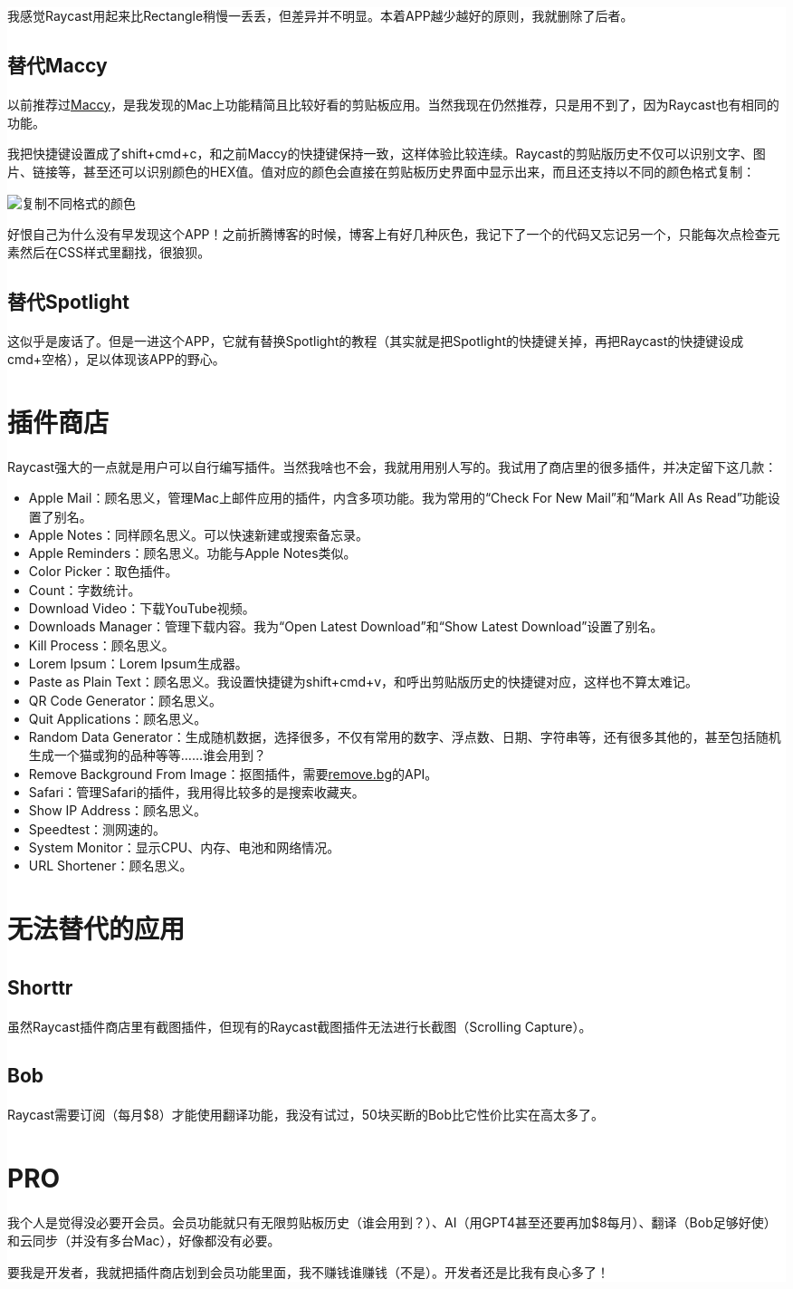 我感觉Raycast用起来比Rectangle稍慢一丢丢，但差异并不明显。本着APP越少越好的原则，我就删除了后者。

## 替代Maccy

以前推荐过[Maccy](https://greendolphindance.com/2023/11/16/最近下载的小玩意：Input-Source-Pro、Maccy/#Maccy)，是我发现的Mac上功能精简且比较好看的剪贴板应用。当然我现在仍然推荐，只是用不到了，因为Raycast也有相同的功能。

我把快捷键设置成了shift+cmd+c，和之前Maccy的快捷键保持一致，这样体验比较连续。Raycast的剪贴版历史不仅可以识别文字、图片、链接等，甚至还可以识别颜色的HEX值。值对应的颜色会直接在剪贴板历史界面中显示出来，而且还支持以不同的颜色格式复制：

<img width="600" alt="复制不同格式的颜色" src="https://greendolphindance.github.io/picx-images-hosting/image.43gb5fcsnekg.webp">

好恨自己为什么没有早发现这个APP！之前折腾博客的时候，博客上有好几种灰色，我记下了一个的代码又忘记另一个，只能每次点检查元素然后在CSS样式里翻找，很狼狈。

## 替代Spotlight

这似乎是废话了。但是一进这个APP，它就有替换Spotlight的教程（其实就是把Spotlight的快捷键关掉，再把Raycast的快捷键设成cmd+空格），足以体现该APP的野心。

# 插件商店

Raycast强大的一点就是用户可以自行编写插件。当然我啥也不会，我就用用别人写的。我试用了商店里的很多插件，并决定留下这几款：

- Apple Mail：顾名思义，管理Mac上邮件应用的插件，内含多项功能。我为常用的“Check For New Mail”和“Mark All As Read”功能设置了别名。
- Apple Notes：同样顾名思义。可以快速新建或搜索备忘录。
- Apple Reminders：顾名思义。功能与Apple Notes类似。
- Color Picker：取色插件。
- Count：字数统计。
- Download Video：下载YouTube视频。
- Downloads Manager：管理下载内容。我为“Open Latest Download”和“Show Latest Download”设置了别名。
- Kill Process：顾名思义。
- Lorem Ipsum：Lorem Ipsum生成器。
- Paste as Plain Text：顾名思义。我设置快捷键为shift+cmd+v，和呼出剪贴版历史的快捷键对应，这样也不算太难记。
- QR Code Generator：顾名思义。
- Quit Applications：顾名思义。
- Random Data Generator：生成随机数据，选择很多，不仅有常用的数字、浮点数、日期、字符串等，还有很多其他的，甚至包括随机生成一个猫或狗的品种等等……谁会用到？
- Remove Background From Image：抠图插件，需要[remove.bg](https://www.remove.bg/zh)的API。
- Safari：管理Safari的插件，我用得比较多的是搜索收藏夹。
- Show IP Address：顾名思义。
- Speedtest：测网速的。
- System Monitor：显示CPU、内存、电池和网络情况。
- URL Shortener：顾名思义。

# 无法替代的应用

## Shorttr

虽然Raycast插件商店里有截图插件，但现有的Raycast截图插件无法进行长截图（Scrolling Capture）。

## Bob
Raycast需要订阅（每月$8）才能使用翻译功能，我没有试过，50块买断的Bob比它性价比实在高太多了。

# PRO
我个人是觉得没必要开会员。会员功能就只有无限剪贴板历史（谁会用到？）、AI（用GPT4甚至还要再加$8每月）、翻译（Bob足够好使）和云同步（并没有多台Mac），好像都没有必要。

要我是开发者，我就把插件商店划到会员功能里面，我不赚钱谁赚钱（不是）。开发者还是比我有良心多了！